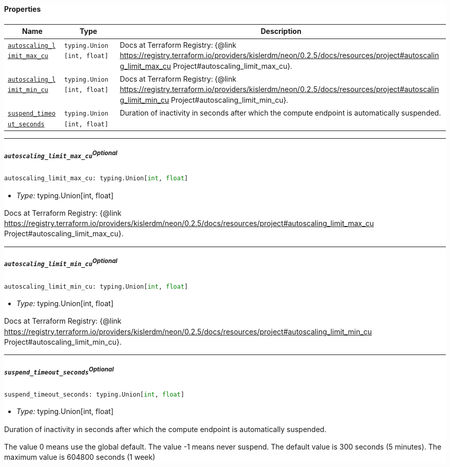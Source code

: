 #### Properties <a name="Properties" id="Properties"></a>

| **Name** | **Type** | **Description** |
| --- | --- | --- |
| <code><a href="#@cdktf/provider-neon.project.ProjectDefaultEndpointSettings.property.autoscalingLimitMaxCu">autoscaling_limit_max_cu</a></code> | <code>typing.Union[int, float]</code> | Docs at Terraform Registry: {@link https://registry.terraform.io/providers/kislerdm/neon/0.2.5/docs/resources/project#autoscaling_limit_max_cu Project#autoscaling_limit_max_cu}. |
| <code><a href="#@cdktf/provider-neon.project.ProjectDefaultEndpointSettings.property.autoscalingLimitMinCu">autoscaling_limit_min_cu</a></code> | <code>typing.Union[int, float]</code> | Docs at Terraform Registry: {@link https://registry.terraform.io/providers/kislerdm/neon/0.2.5/docs/resources/project#autoscaling_limit_min_cu Project#autoscaling_limit_min_cu}. |
| <code><a href="#@cdktf/provider-neon.project.ProjectDefaultEndpointSettings.property.suspendTimeoutSeconds">suspend_timeout_seconds</a></code> | <code>typing.Union[int, float]</code> | Duration of inactivity in seconds after which the compute endpoint is automatically suspended. |

---

##### `autoscaling_limit_max_cu`<sup>Optional</sup> <a name="autoscaling_limit_max_cu" id="@cdktf/provider-neon.project.ProjectDefaultEndpointSettings.property.autoscalingLimitMaxCu"></a>

```python
autoscaling_limit_max_cu: typing.Union[int, float]
```

- *Type:* typing.Union[int, float]

Docs at Terraform Registry: {@link https://registry.terraform.io/providers/kislerdm/neon/0.2.5/docs/resources/project#autoscaling_limit_max_cu Project#autoscaling_limit_max_cu}.

---

##### `autoscaling_limit_min_cu`<sup>Optional</sup> <a name="autoscaling_limit_min_cu" id="@cdktf/provider-neon.project.ProjectDefaultEndpointSettings.property.autoscalingLimitMinCu"></a>

```python
autoscaling_limit_min_cu: typing.Union[int, float]
```

- *Type:* typing.Union[int, float]

Docs at Terraform Registry: {@link https://registry.terraform.io/providers/kislerdm/neon/0.2.5/docs/resources/project#autoscaling_limit_min_cu Project#autoscaling_limit_min_cu}.

---

##### `suspend_timeout_seconds`<sup>Optional</sup> <a name="suspend_timeout_seconds" id="@cdktf/provider-neon.project.ProjectDefaultEndpointSettings.property.suspendTimeoutSeconds"></a>

```python
suspend_timeout_seconds: typing.Union[int, float]
```

- *Type:* typing.Union[int, float]

Duration of inactivity in seconds after which the compute endpoint is automatically suspended.

The value 0 means use the global default.
The value -1 means never suspend. The default value is 300 seconds (5 minutes).
The maximum value is 604800 seconds (1 week)
